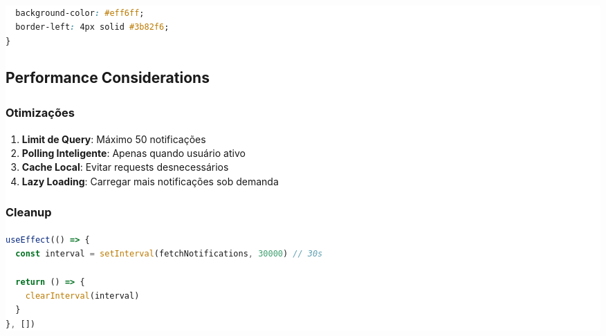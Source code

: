 ```css
  background-color: #eff6ff;
  border-left: 4px solid #3b82f6;
}
```

## Performance Considerations

### Otimizações

1. **Limit de Query**: Máximo 50 notificações
2. **Polling Inteligente**: Apenas quando usuário ativo
3. **Cache Local**: Evitar requests desnecessários
4. **Lazy Loading**: Carregar mais notificações sob demanda

### Cleanup

```typescript
useEffect(() => {
  const interval = setInterval(fetchNotifications, 30000) // 30s
  
  return () => {
    clearInterval(interval)
  }
}, [])
```